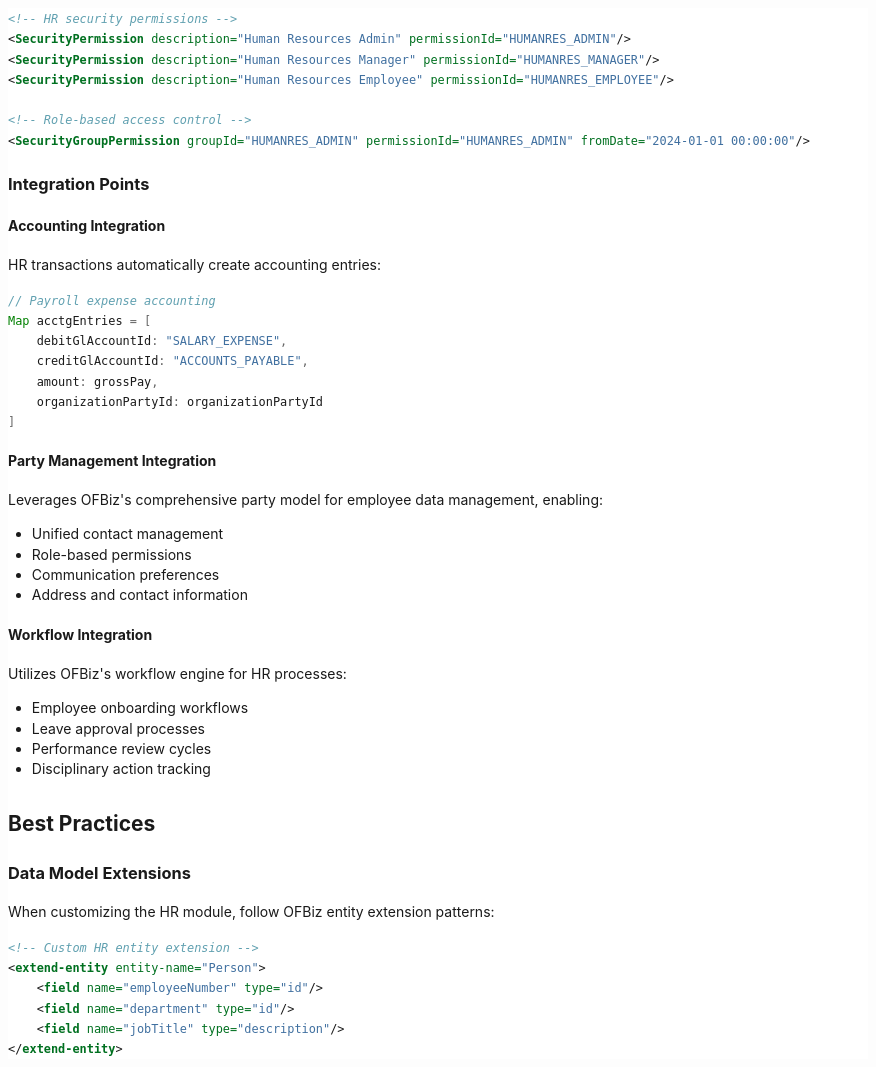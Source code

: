 ```xml
<!-- HR security permissions -->
<SecurityPermission description="Human Resources Admin" permissionId="HUMANRES_ADMIN"/>
<SecurityPermission description="Human Resources Manager" permissionId="HUMANRES_MANAGER"/>
<SecurityPermission description="Human Resources Employee" permissionId="HUMANRES_EMPLOYEE"/>

<!-- Role-based access control -->
<SecurityGroupPermission groupId="HUMANRES_ADMIN" permissionId="HUMANRES_ADMIN" fromDate="2024-01-01 00:00:00"/>
```

### Integration Points

#### Accounting Integration
HR transactions automatically create accounting entries:

```groovy
// Payroll expense accounting
Map acctgEntries = [
    debitGlAccountId: "SALARY_EXPENSE",
    creditGlAccountId: "ACCOUNTS_PAYABLE",
    amount: grossPay,
    organizationPartyId: organizationPartyId
]
```

#### Party Management Integration
Leverages OFBiz's comprehensive party model for employee data management, enabling:
- Unified contact management
- Role-based permissions
- Communication preferences
- Address and contact information

#### Workflow Integration
Utilizes OFBiz's workflow engine for HR processes:
- Employee onboarding workflows
- Leave approval processes
- Performance review cycles
- Disciplinary action tracking

## Best Practices

### Data Model Extensions
When customizing the HR module, follow OFBiz entity extension patterns:

```xml
<!-- Custom HR entity extension -->
<extend-entity entity-name="Person">
    <field name="employeeNumber" type="id"/>
    <field name="department" type="id"/>
    <field name="jobTitle" type="description"/>
</extend-entity>
```
